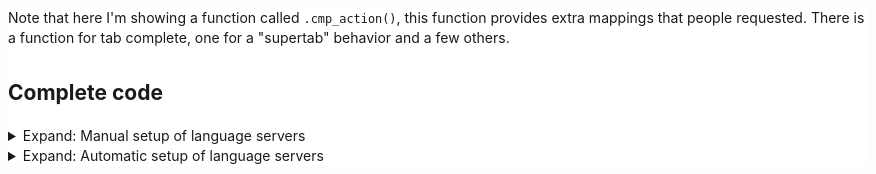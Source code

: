 Note that here I'm showing a function called `.cmp_action()`, this function provides extra mappings that people requested. There is a function for tab complete, one for a "supertab" behavior and a few others.

## Complete code

<details><summary>Expand: Manual setup of language servers </summary></details>


<details><summary>Expand: Automatic setup of language servers </summary></details>

